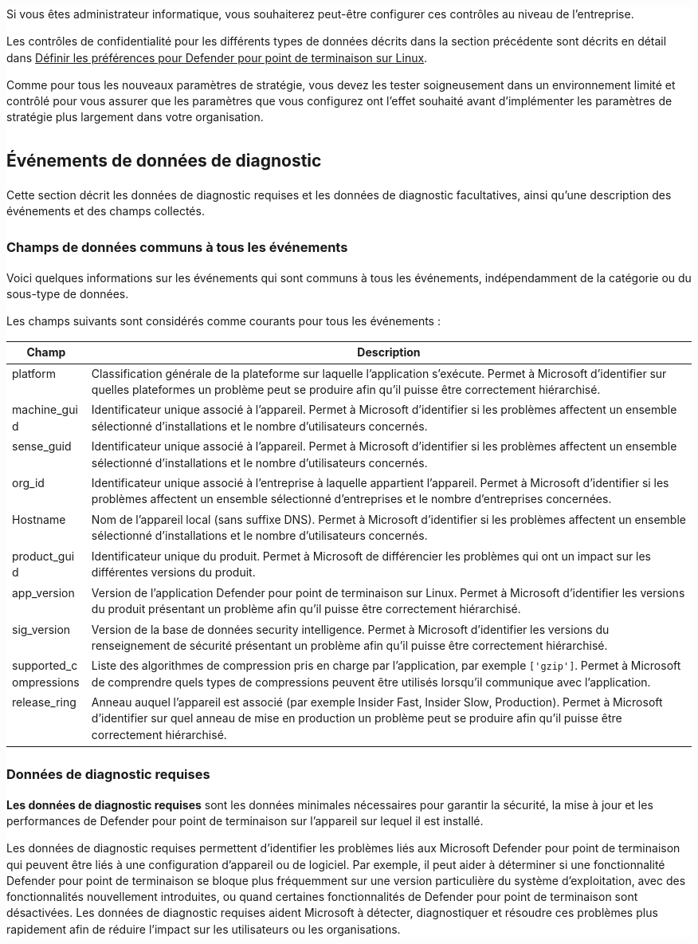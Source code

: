 Si vous êtes administrateur informatique, vous souhaiterez peut-être configurer ces contrôles au niveau de l’entreprise.

Les contrôles de confidentialité pour les différents types de données décrits dans la section précédente sont décrits en détail dans [Définir les préférences pour Defender pour point de terminaison sur Linux](linux-preferences.md).

Comme pour tous les nouveaux paramètres de stratégie, vous devez les tester soigneusement dans un environnement limité et contrôlé pour vous assurer que les paramètres que vous configurez ont l’effet souhaité avant d’implémenter les paramètres de stratégie plus largement dans votre organisation.

## <a name="diagnostic-data-events"></a>Événements de données de diagnostic

Cette section décrit les données de diagnostic requises et les données de diagnostic facultatives, ainsi qu’une description des événements et des champs collectés.

### <a name="data-fields-that-are-common-for-all-events"></a>Champs de données communs à tous les événements

Voici quelques informations sur les événements qui sont communs à tous les événements, indépendamment de la catégorie ou du sous-type de données.

Les champs suivants sont considérés comme courants pour tous les événements :

|Champ|Description|
|---|---|
|platform|Classification générale de la plateforme sur laquelle l’application s’exécute. Permet à Microsoft d’identifier sur quelles plateformes un problème peut se produire afin qu’il puisse être correctement hiérarchisé.|
|machine_guid|Identificateur unique associé à l’appareil. Permet à Microsoft d’identifier si les problèmes affectent un ensemble sélectionné d’installations et le nombre d’utilisateurs concernés.|
|sense_guid|Identificateur unique associé à l’appareil. Permet à Microsoft d’identifier si les problèmes affectent un ensemble sélectionné d’installations et le nombre d’utilisateurs concernés.|
|org_id|Identificateur unique associé à l’entreprise à laquelle appartient l’appareil. Permet à Microsoft d’identifier si les problèmes affectent un ensemble sélectionné d’entreprises et le nombre d’entreprises concernées.|
|Hostname|Nom de l’appareil local (sans suffixe DNS). Permet à Microsoft d’identifier si les problèmes affectent un ensemble sélectionné d’installations et le nombre d’utilisateurs concernés.|
|product_guid|Identificateur unique du produit. Permet à Microsoft de différencier les problèmes qui ont un impact sur les différentes versions du produit.|
|app_version|Version de l’application Defender pour point de terminaison sur Linux. Permet à Microsoft d’identifier les versions du produit présentant un problème afin qu’il puisse être correctement hiérarchisé.|
|sig_version|Version de la base de données security intelligence. Permet à Microsoft d’identifier les versions du renseignement de sécurité présentant un problème afin qu’il puisse être correctement hiérarchisé.|
|supported_compressions|Liste des algorithmes de compression pris en charge par l’application, par exemple `['gzip']`. Permet à Microsoft de comprendre quels types de compressions peuvent être utilisés lorsqu’il communique avec l’application.|
|release_ring|Anneau auquel l’appareil est associé (par exemple Insider Fast, Insider Slow, Production). Permet à Microsoft d’identifier sur quel anneau de mise en production un problème peut se produire afin qu’il puisse être correctement hiérarchisé.|

### <a name="required-diagnostic-data"></a>Données de diagnostic requises

**Les données de diagnostic requises** sont les données minimales nécessaires pour garantir la sécurité, la mise à jour et les performances de Defender pour point de terminaison sur l’appareil sur lequel il est installé.

Les données de diagnostic requises permettent d’identifier les problèmes liés aux Microsoft Defender pour point de terminaison qui peuvent être liés à une configuration d’appareil ou de logiciel. Par exemple, il peut aider à déterminer si une fonctionnalité Defender pour point de terminaison se bloque plus fréquemment sur une version particulière du système d’exploitation, avec des fonctionnalités nouvellement introduites, ou quand certaines fonctionnalités de Defender pour point de terminaison sont désactivées. Les données de diagnostic requises aident Microsoft à détecter, diagnostiquer et résoudre ces problèmes plus rapidement afin de réduire l’impact sur les utilisateurs ou les organisations.
